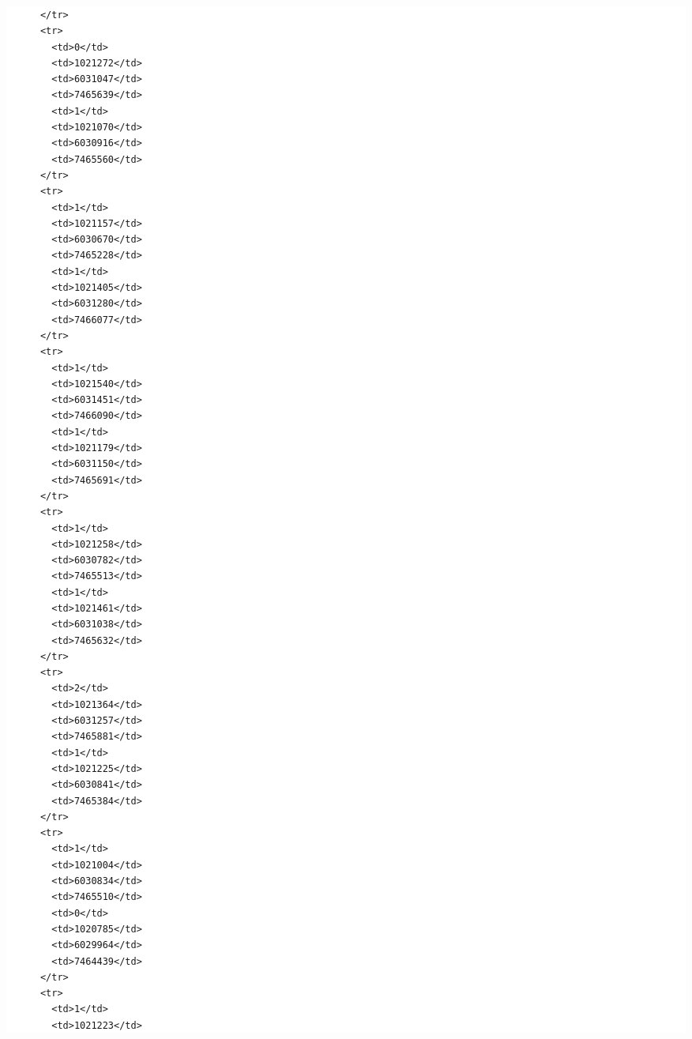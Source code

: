           </tr>
          <tr>
            <td>0</td>
            <td>1021272</td>
            <td>6031047</td>
            <td>7465639</td>
            <td>1</td>
            <td>1021070</td>
            <td>6030916</td>
            <td>7465560</td>
          </tr>
          <tr>
            <td>1</td>
            <td>1021157</td>
            <td>6030670</td>
            <td>7465228</td>
            <td>1</td>
            <td>1021405</td>
            <td>6031280</td>
            <td>7466077</td>
          </tr>
          <tr>
            <td>1</td>
            <td>1021540</td>
            <td>6031451</td>
            <td>7466090</td>
            <td>1</td>
            <td>1021179</td>
            <td>6031150</td>
            <td>7465691</td>
          </tr>
          <tr>
            <td>1</td>
            <td>1021258</td>
            <td>6030782</td>
            <td>7465513</td>
            <td>1</td>
            <td>1021461</td>
            <td>6031038</td>
            <td>7465632</td>
          </tr>
          <tr>
            <td>2</td>
            <td>1021364</td>
            <td>6031257</td>
            <td>7465881</td>
            <td>1</td>
            <td>1021225</td>
            <td>6030841</td>
            <td>7465384</td>
          </tr>
          <tr>
            <td>1</td>
            <td>1021004</td>
            <td>6030834</td>
            <td>7465510</td>
            <td>0</td>
            <td>1020785</td>
            <td>6029964</td>
            <td>7464439</td>
          </tr>
          <tr>
            <td>1</td>
            <td>1021223</td>